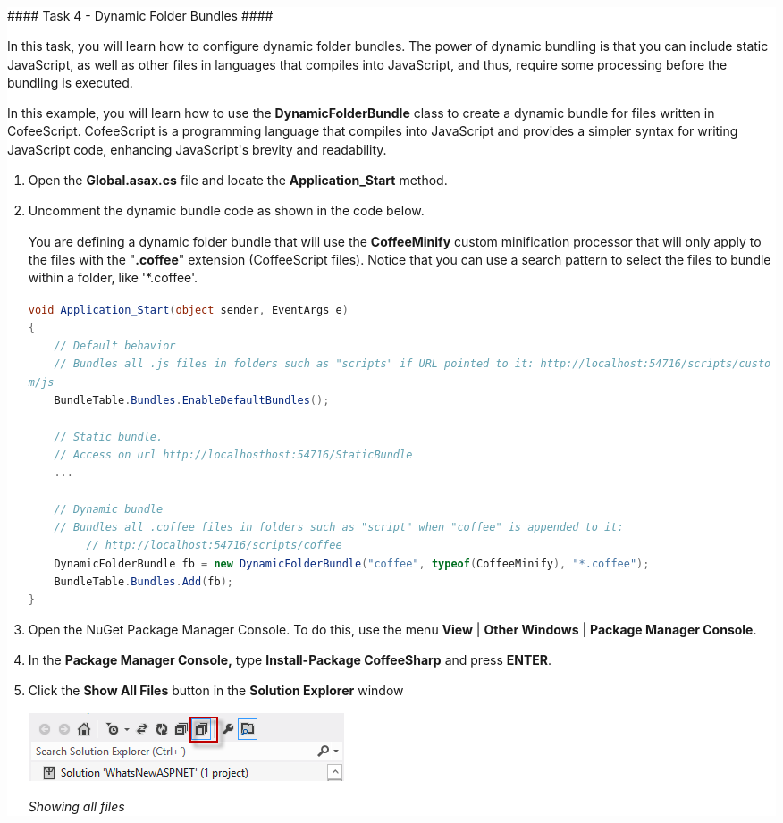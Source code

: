<a name="Ex4Task4" />
#### Task 4 - Dynamic Folder Bundles ####

In this task, you will learn how to configure dynamic folder bundles. The power of dynamic bundling is that you can include static JavaScript, as well as other files in languages that compiles into JavaScript, and thus, require some processing before the bundling is executed.

In this example, you will learn how to use the **DynamicFolderBundle** class to create a dynamic bundle for files written in CofeeScript. CofeeScript is a programming language that compiles into JavaScript and provides a simpler syntax for writing JavaScript code, enhancing JavaScript's brevity and readability.

1. Open the **Global.asax.cs** file and locate the **Application_Start** method.

1. Uncomment the dynamic bundle code as shown in the code below.

	You are defining a dynamic folder bundle that will use the **CoffeeMinify** custom minification processor that will only apply to the files with the "**.coffee**" extension (CoffeeScript files). Notice that you can use a search pattern to select the files to bundle within a folder, like '*.coffee'.

	<!-- mark:14-15 -->
	````C#
	void Application_Start(object sender, EventArgs e)
	{
	    // Default behavior
	    // Bundles all .js files in folders such as "scripts" if URL pointed to it: http://localhost:54716/scripts/custom/js
	    BundleTable.Bundles.EnableDefaultBundles();
	
	    // Static bundle.
	    // Access on url http://localhosthost:54716/StaticBundle
	    ...
	
	    // Dynamic bundle
	    // Bundles all .coffee files in folders such as "script" when "coffee" is appended to it:
             // http://localhost:54716/scripts/coffee
	    DynamicFolderBundle fb = new DynamicFolderBundle("coffee", typeof(CoffeeMinify), "*.coffee");
	    BundleTable.Bundles.Add(fb);
	}
	````

1. Open the NuGet Package Manager Console. To do this, use the menu **View** | **Other Windows** | **Package Manager Console**.

1. In the **Package Manager Console,** type **Install-Package CoffeeSharp** and press **ENTER**.

1. Click the **Show All Files** button in the **Solution Explorer** window

 	![Showing all files ](./images/Showing-all-files-.png?raw=true "Showing all files ")
 
	_Showing all files_
